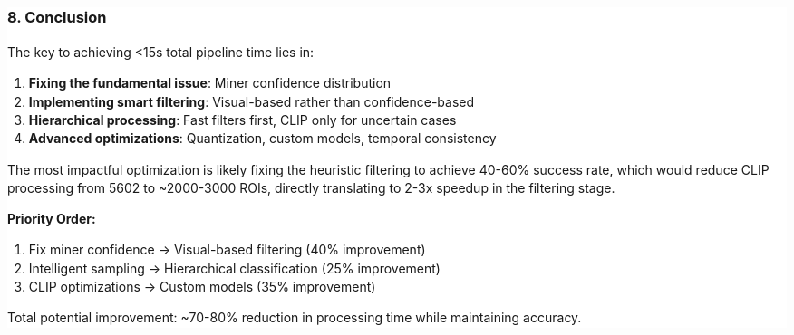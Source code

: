 ### 8. Conclusion

The key to achieving <15s total pipeline time lies in:

1. **Fixing the fundamental issue**: Miner confidence distribution
2. **Implementing smart filtering**: Visual-based rather than confidence-based
3. **Hierarchical processing**: Fast filters first, CLIP only for uncertain cases
4. **Advanced optimizations**: Quantization, custom models, temporal consistency

The most impactful optimization is likely fixing the heuristic filtering to achieve 40-60% success rate, which would reduce CLIP processing from 5602 to ~2000-3000 ROIs, directly translating to 2-3x speedup in the filtering stage.

**Priority Order:**
1. Fix miner confidence → Visual-based filtering (40% improvement)
2. Intelligent sampling → Hierarchical classification (25% improvement)
3. CLIP optimizations → Custom models (35% improvement)

Total potential improvement: ~70-80% reduction in processing time while maintaining accuracy.